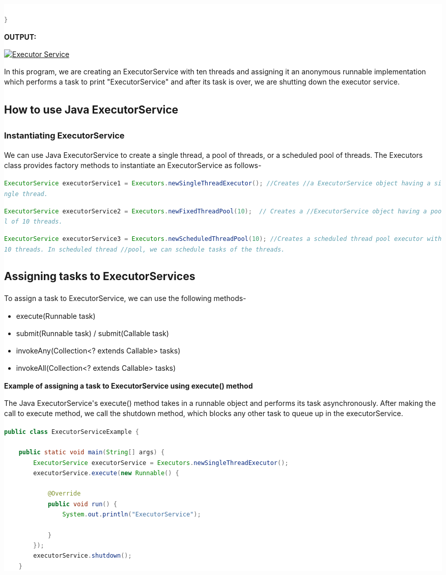 ```java
  
}  
```

**OUTPUT:**

<a href="#" target="_blank"><img src="https://static.javatpoint.com/core/images/java-executorservice-output.png" alt="Executor Service"/></a>

In this program, we are creating an ExecutorService with ten threads and assigning it an anonymous runnable implementation which performs a task to print "ExecutorService" and after its task is over, we are shutting down the executor service.

## How to use Java ExecutorService

### Instantiating ExecutorService

We can use Java ExecutorService to create a single thread, a pool of threads, or a scheduled pool of threads. The Executors class provides factory methods to instantiate an ExecutorService as follows-

```java
ExecutorService executorService1 = Executors.newSingleThreadExecutor(); //Creates //a ExecutorService object having a single thread.  
```

```java
ExecutorService executorService2 = Executors.newFixedThreadPool(10);  // Creates a //ExecutorService object having a pool of 10 threads.  
```

```java
ExecutorService executorService3 = Executors.newScheduledThreadPool(10); //Creates a scheduled thread pool executor with 10 threads. In scheduled thread //pool, we can schedule tasks of the threads.  
```

## Assigning tasks to ExecutorServices

To assign a task to ExecutorService, we can use the following methods-

- execute(Runnable task)

- submit(Runnable task) / submit(Callable<T> task)

- invokeAny(Collection<? extends Callable<T>> tasks)

- invokeAll(Collection<? extends Callable<T>> tasks)

**Example of assigning a task to ExecutorService using execute() method**

The Java ExecutorService's execute() method takes in a runnable object and performs its task asynchronously. After making the call to execute method, we call the shutdown method, which blocks any other task to queue up in the executorService.

```java
public class ExecutorServiceExample {  
  
    public static void main(String[] args) {  
        ExecutorService executorService = Executors.newSingleThreadExecutor();  
        executorService.execute(new Runnable() {  
              
            @Override  
            public void run() {  
                System.out.println("ExecutorService");  
                  
            }  
        });  
        executorService.shutdown();  
    }  
```
